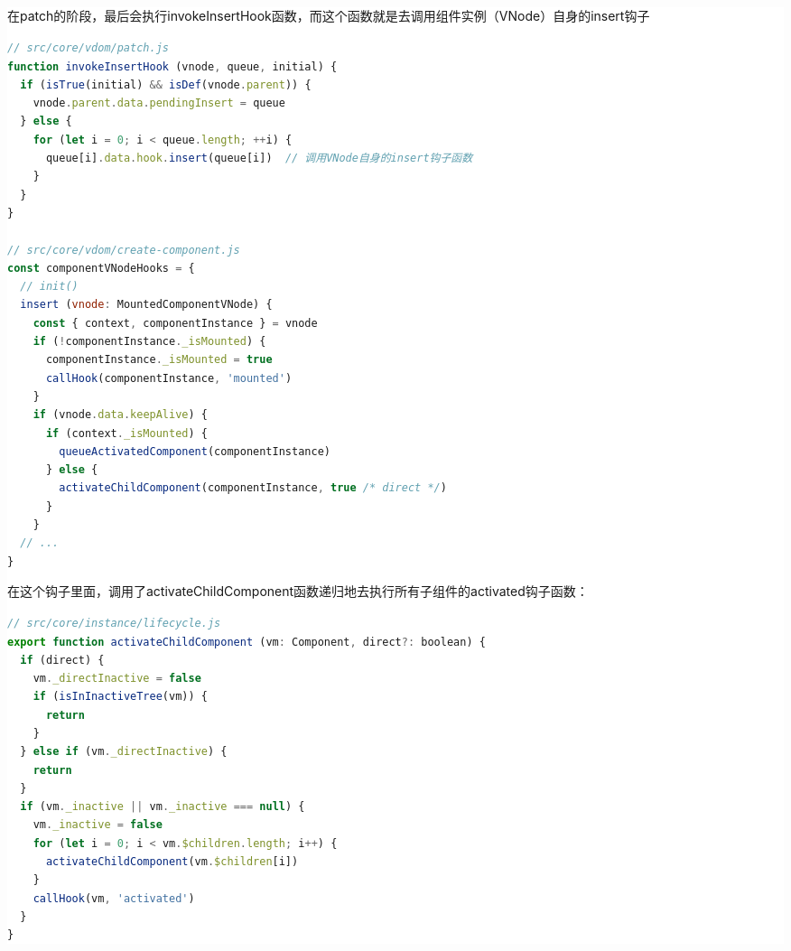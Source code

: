 在patch的阶段，最后会执行invokeInsertHook函数，而这个函数就是去调用组件实例（VNode）自身的insert钩子

```js
// src/core/vdom/patch.js
function invokeInsertHook (vnode, queue, initial) {
  if (isTrue(initial) && isDef(vnode.parent)) {
    vnode.parent.data.pendingInsert = queue
  } else {
    for (let i = 0; i < queue.length; ++i) {
      queue[i].data.hook.insert(queue[i])  // 调用VNode自身的insert钩子函数
    }
  }
}

// src/core/vdom/create-component.js
const componentVNodeHooks = {
  // init()
  insert (vnode: MountedComponentVNode) {
    const { context, componentInstance } = vnode
    if (!componentInstance._isMounted) {
      componentInstance._isMounted = true
      callHook(componentInstance, 'mounted')
    }
    if (vnode.data.keepAlive) {
      if (context._isMounted) {
        queueActivatedComponent(componentInstance)
      } else {
        activateChildComponent(componentInstance, true /* direct */)
      }
    }
  // ...
}
```

在这个钩子里面，调用了activateChildComponent函数递归地去执行所有子组件的activated钩子函数：

```js
// src/core/instance/lifecycle.js
export function activateChildComponent (vm: Component, direct?: boolean) {
  if (direct) {
    vm._directInactive = false
    if (isInInactiveTree(vm)) {
      return
    }
  } else if (vm._directInactive) {
    return
  }
  if (vm._inactive || vm._inactive === null) {
    vm._inactive = false
    for (let i = 0; i < vm.$children.length; i++) {
      activateChildComponent(vm.$children[i])
    }
    callHook(vm, 'activated')
  }
}
```
